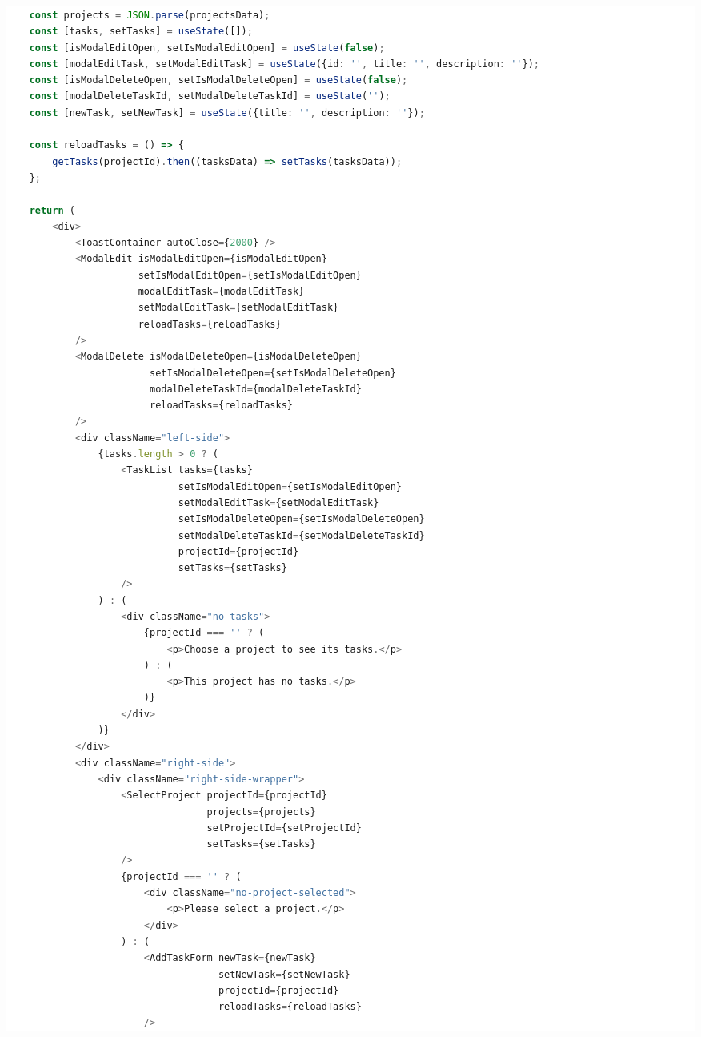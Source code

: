 ```typescript
    const projects = JSON.parse(projectsData);
    const [tasks, setTasks] = useState([]);
    const [isModalEditOpen, setIsModalEditOpen] = useState(false);
    const [modalEditTask, setModalEditTask] = useState({id: '', title: '', description: ''});
    const [isModalDeleteOpen, setIsModalDeleteOpen] = useState(false);
    const [modalDeleteTaskId, setModalDeleteTaskId] = useState('');
    const [newTask, setNewTask] = useState({title: '', description: ''});

    const reloadTasks = () => {
        getTasks(projectId).then((tasksData) => setTasks(tasksData));
    };

    return (
        <div>
            <ToastContainer autoClose={2000} />
            <ModalEdit isModalEditOpen={isModalEditOpen}
                       setIsModalEditOpen={setIsModalEditOpen}
                       modalEditTask={modalEditTask}
                       setModalEditTask={setModalEditTask}
                       reloadTasks={reloadTasks}
            />
            <ModalDelete isModalDeleteOpen={isModalDeleteOpen}
                         setIsModalDeleteOpen={setIsModalDeleteOpen}
                         modalDeleteTaskId={modalDeleteTaskId}
                         reloadTasks={reloadTasks}
            />
            <div className="left-side">
                {tasks.length > 0 ? (
                    <TaskList tasks={tasks}
                              setIsModalEditOpen={setIsModalEditOpen}
                              setModalEditTask={setModalEditTask}
                              setIsModalDeleteOpen={setIsModalDeleteOpen}
                              setModalDeleteTaskId={setModalDeleteTaskId}
                              projectId={projectId}
                              setTasks={setTasks}
                    />
                ) : (
                    <div className="no-tasks">
                        {projectId === '' ? (
                            <p>Choose a project to see its tasks.</p>
                        ) : (
                            <p>This project has no tasks.</p>
                        )}
                    </div>
                )}
            </div>
            <div className="right-side">
                <div className="right-side-wrapper">
                    <SelectProject projectId={projectId}
                                   projects={projects}
                                   setProjectId={setProjectId}
                                   setTasks={setTasks}
                    />
                    {projectId === '' ? (
                        <div className="no-project-selected">
                            <p>Please select a project.</p>
                        </div>
                    ) : (
                        <AddTaskForm newTask={newTask}
                                     setNewTask={setNewTask}
                                     projectId={projectId}
                                     reloadTasks={reloadTasks}
                        />
```